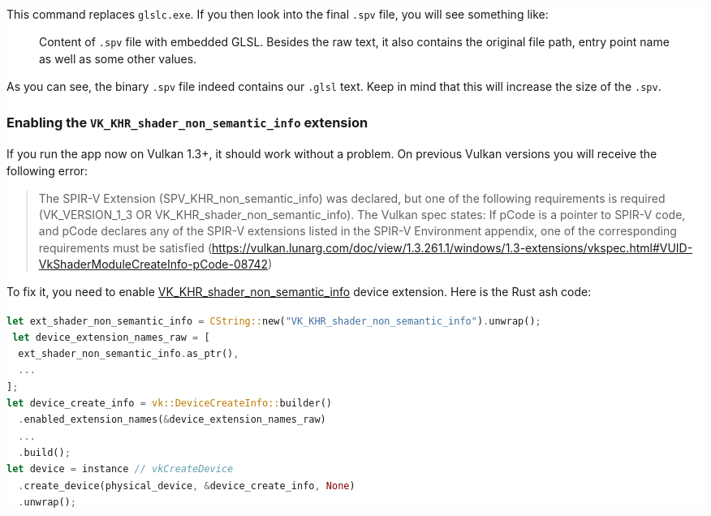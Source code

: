 This command replaces `glslc.exe`. If you then look into the final `.spv` file, you will see something like:


<Figure>
  <BlogImage
    src="./spv_with_glsl.png"
    alt="Binary .spv file (lots of `NUL`) opened in the text editor. Raw GLSL text visible at the start of the file."
  />
  <Figcaption>

Content of `.spv` file with embedded GLSL. Besides the raw text, it also contains the original file path, entry point name as well as some other values.

  </Figcaption>
</Figure>



As you can see, the binary `.spv` file indeed contains our `.glsl` text. Keep in mind that this will increase the size of the `.spv`.




### Enabling the `VK_KHR_shader_non_semantic_info` extension

If you run the app now on Vulkan 1.3+, it should work without a problem. On previous Vulkan versions you will receive the following error:

> The SPIR-V Extension (SPV_KHR_non_semantic_info) was declared, but one of the following requirements is required (VK_VERSION_1_3 OR VK_KHR_shader_non_semantic_info). The Vulkan spec states: If pCode is a pointer to SPIR-V code, and pCode declares any of the SPIR-V extensions listed in the SPIR-V Environment appendix, one of the corresponding requirements must be satisfied (https://vulkan.lunarg.com/doc/view/1.3.261.1/windows/1.3-extensions/vkspec.html#VUID-VkShaderModuleCreateInfo-pCode-08742)

To fix it, you need to enable [VK_KHR_shader_non_semantic_info](https://registry.khronos.org/vulkan/specs/1.3-extensions/man/html/VK_KHR_shader_non_semantic_info.html) device extension. Here is the Rust ash code:

```rust
let ext_shader_non_semantic_info = CString::new("VK_KHR_shader_non_semantic_info").unwrap();
 let device_extension_names_raw = [
  ext_shader_non_semantic_info.as_ptr(),
  ...
];
let device_create_info = vk::DeviceCreateInfo::builder()
  .enabled_extension_names(&device_extension_names_raw)
  ...
  .build();
let device = instance // vkCreateDevice
  .create_device(physical_device, &device_create_info, None)
  .unwrap();
```
